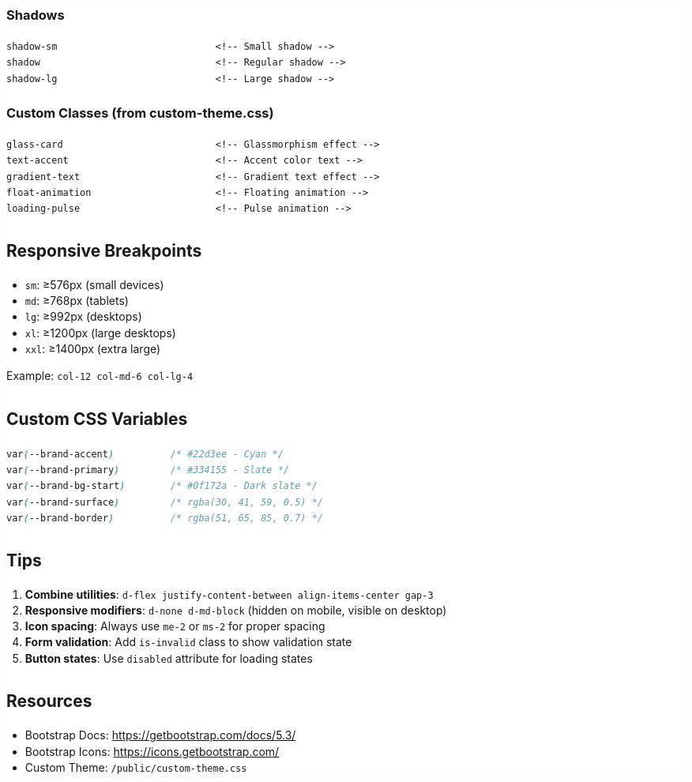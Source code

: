 ### Shadows
```
shadow-sm                            <!-- Small shadow -->
shadow                               <!-- Regular shadow -->
shadow-lg                            <!-- Large shadow -->
```

### Custom Classes (from custom-theme.css)
```
glass-card                           <!-- Glassmorphism effect -->
text-accent                          <!-- Accent color text -->
gradient-text                        <!-- Gradient text effect -->
float-animation                      <!-- Floating animation -->
loading-pulse                        <!-- Pulse animation -->
```

## Responsive Breakpoints
- `sm`: ≥576px (small devices)
- `md`: ≥768px (tablets)
- `lg`: ≥992px (desktops)
- `xl`: ≥1200px (large desktops)
- `xxl`: ≥1400px (extra large)

Example: `col-12 col-md-6 col-lg-4`

## Custom CSS Variables
```css
var(--brand-accent)          /* #22d3ee - Cyan */
var(--brand-primary)         /* #334155 - Slate */
var(--brand-bg-start)        /* #0f172a - Dark slate */
var(--brand-surface)         /* rgba(30, 41, 59, 0.5) */
var(--brand-border)          /* rgba(51, 65, 85, 0.7) */
```

## Tips
1. **Combine utilities**: `d-flex justify-content-between align-items-center gap-3`
2. **Responsive modifiers**: `d-none d-md-block` (hidden on mobile, visible on desktop)
3. **Icon spacing**: Always use `me-2` or `ms-2` for proper spacing
4. **Form validation**: Add `is-invalid` class to show validation state
5. **Button states**: Use `disabled` attribute for loading states

## Resources
- Bootstrap Docs: https://getbootstrap.com/docs/5.3/
- Bootstrap Icons: https://icons.getbootstrap.com/
- Custom Theme: `/public/custom-theme.css`

